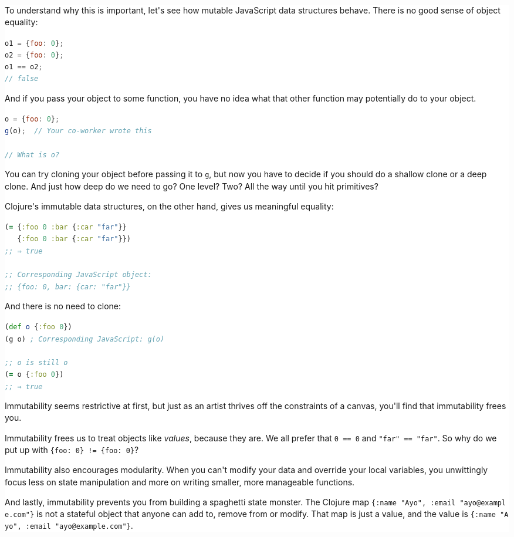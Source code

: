 To understand why this is important, let's see how mutable JavaScript data structures behave. There is no good sense of object equality:

```javascript
o1 = {foo: 0};
o2 = {foo: 0};
o1 == o2;
// false
```

And if you pass your object to some function, you have no idea what that other function may potentially do to your object.

```javascript
o = {foo: 0};
g(o);  // Your co-worker wrote this

// What is o?
```

You can try cloning your object before passing it to `g`, but now you have to decide if you should do a shallow clone or a deep clone. And just how deep do we need to go? One level? Two? All the way until you hit primitives?

Clojure's immutable data structures, on the other hand, gives us meaningful equality:

```clojure
(= {:foo 0 :bar {:car "far"}}
   {:foo 0 :bar {:car "far"}})
;; ⇒ true

;; Corresponding JavaScript object:
;; {foo: 0, bar: {car: "far"}}
```

And there is no need to clone:

```clojure
(def o {:foo 0})
(g o) ; Corresponding JavaScript: g(o)

;; o is still o
(= o {:foo 0})
;; ⇒ true
```

Immutability seems restrictive at first, but just as an artist thrives off the constraints of a canvas, you'll find that immutability frees you.

Immutability frees us to treat objects like *values*, because they are. We all prefer that `0 == 0` and `"far" == "far"`. So why do we put up with `{foo: 0} != {foo: 0}`?

Immutability also encourages modularity. When you can't modify your data and override your local variables, you unwittingly focus less on state manipulation and more on writing smaller, more manageable functions.

And lastly, immutability prevents you from building a spaghetti state monster. The Clojure map `{:name "Ayo", :email "ayo@example.com"}` is not a stateful object that anyone can add to, remove from or modify. That map is just a value, and the value is `{:name "Ayo", :email "ayo@example.com"}`.
